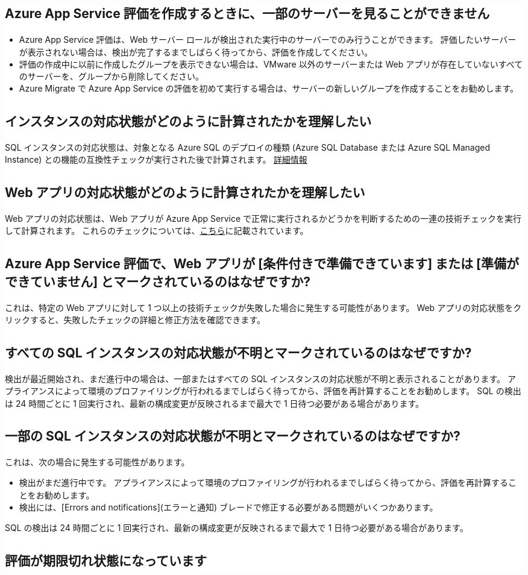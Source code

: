 ## <a name="i-cant-see-some-servers-when-i-am-creating-an-azure-app-service-assessment"></a>Azure App Service 評価を作成するときに、一部のサーバーを見ることができません

- Azure App Service 評価は、Web サーバー ロールが検出された実行中のサーバーでのみ行うことができます。 評価したいサーバーが表示されない場合は、検出が完了するまでしばらく待ってから、評価を作成してください。
- 評価の作成中に以前に作成したグループを表示できない場合は、VMware 以外のサーバーまたは Web アプリが存在していないすべてのサーバーを、グループから削除してください。
- Azure Migrate で Azure App Service の評価を初めて実行する場合は、サーバーの新しいグループを作成することをお勧めします。

## <a name="i-want-to-understand-how-was-the-readiness-for-my-instance-computed"></a>インスタンスの対応状態がどのように計算されたかを理解したい

SQL インスタンスの対応状態は、対象となる Azure SQL のデプロイの種類 (Azure SQL Database または Azure SQL Managed Instance) との機能の互換性チェックが実行された後で計算されます。 [詳細情報](./concepts-azure-sql-assessment-calculation.md#calculate-readiness)

## <a name="i-want-to-understand-how-was-the-readiness-for-my-web-apps-is-computed"></a>Web アプリの対応状態がどのように計算されたかを理解したい

Web アプリの対応状態は、Web アプリが Azure App Service で正常に実行されるかどうかを判断するための一連の技術チェックを実行して計算されます。 これらのチェックについては、[こちら](https://github.com/Azure/App-Service-Migration-Assistant/wiki/Readiness-Checks)に記載されています。

## <a name="why-is-my-web-app-marked-as-ready-with-conditions-or-not-ready-in-my-azure-app-service-assessment"></a>Azure App Service 評価で、Web アプリが [条件付きで準備できています] または [準備ができていません] とマークされているのはなぜですか?

これは、特定の Web アプリに対して 1 つ以上の技術チェックが失敗した場合に発生する可能性があります。 Web アプリの対応状態をクリックすると、失敗したチェックの詳細と修正方法を確認できます。

## <a name="why-is-the-readiness-for-all-my-sql-instances-marked-as-unknown"></a>すべての SQL インスタンスの対応状態が不明とマークされているのはなぜですか?

検出が最近開始され、まだ進行中の場合は、一部またはすべての SQL インスタンスの対応状態が不明と表示されることがあります。 アプライアンスによって環境のプロファイリングが行われるまでしばらく待ってから、評価を再計算することをお勧めします。
SQL の検出は 24 時間ごとに 1 回実行され、最新の構成変更が反映されるまで最大で 1 日待つ必要がある場合があります。

## <a name="why-is-the-readiness-for-some-of-my-sql-instances-marked-as-unknown"></a>一部の SQL インスタンスの対応状態が不明とマークされているのはなぜですか?

これは、次の場合に発生する可能性があります。

- 検出がまだ進行中です。 アプライアンスによって環境のプロファイリングが行われるまでしばらく待ってから、評価を再計算することをお勧めします。
- 検出には、[Errors and notifications]\(エラーと通知\) ブレードで修正する必要がある問題がいくつかあります。

SQL の検出は 24 時間ごとに 1 回実行され、最新の構成変更が反映されるまで最大で 1 日待つ必要がある場合があります。

## <a name="my-assessment-is-in-outdated-state"></a>評価が期限切れ状態になっています
